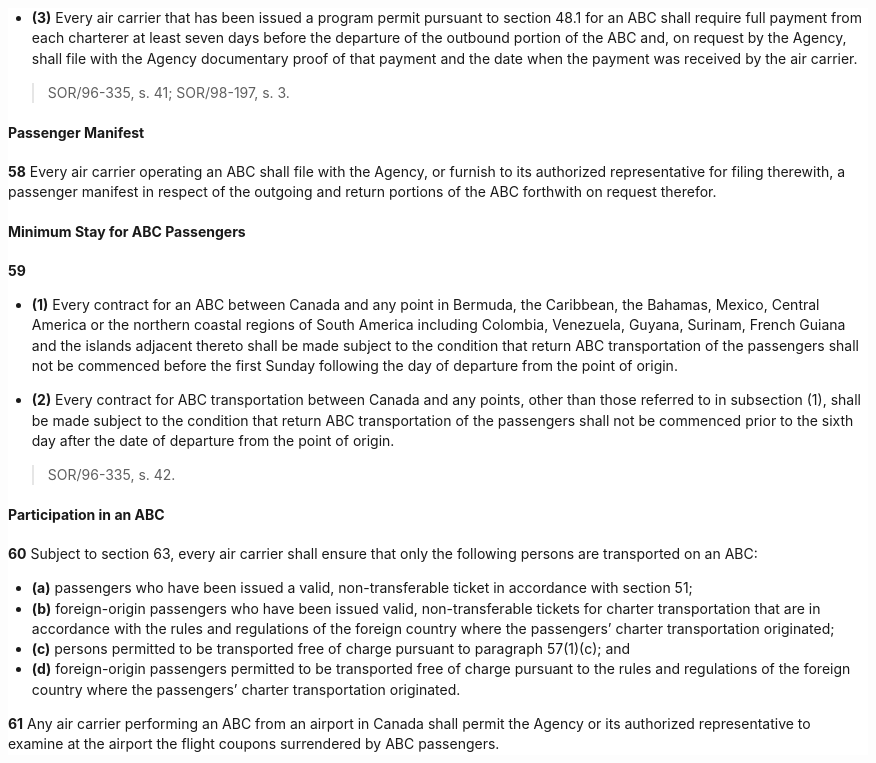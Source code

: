 - **(3)** Every air carrier that has been issued a program permit pursuant to section 48.1 for an ABC shall require full payment from each charterer at least seven days before the departure of the outbound portion of the ABC and, on request by the Agency, shall file with the Agency documentary proof of that payment and the date when the payment was received by the air carrier.
> SOR/96-335, s. 41; SOR/98-197, s. 3.





#### Passenger Manifest


**58** Every air carrier operating an ABC shall file with the Agency, or furnish to its authorized representative for filing therewith, a passenger manifest in respect of the outgoing and return portions of the ABC forthwith on request therefor.




#### Minimum Stay for ABC Passengers


**59** 

- **(1)** Every contract for an ABC between Canada and any point in Bermuda, the Caribbean, the Bahamas, Mexico, Central America or the northern coastal regions of South America including Colombia, Venezuela, Guyana, Surinam, French Guiana and the islands adjacent thereto shall be made subject to the condition that return ABC transportation of the passengers shall not be commenced before the first Sunday following the day of departure from the point of origin.

- **(2)** Every contract for ABC transportation between Canada and any points, other than those referred to in subsection (1), shall be made subject to the condition that return ABC transportation of the passengers shall not be commenced prior to the sixth day after the date of departure from the point of origin.
> SOR/96-335, s. 42.





#### Participation in an ABC


**60** Subject to section 63, every air carrier shall ensure that only the following persons are transported on an ABC:
- **(a)** passengers who have been issued a valid, non-transferable ticket in accordance with section 51;
- **(b)** foreign-origin passengers who have been issued valid, non-transferable tickets for charter transportation that are in accordance with the rules and regulations of the foreign country where the passengers’ charter transportation originated;
- **(c)** persons permitted to be transported free of charge pursuant to paragraph 57(1)(c); and
- **(d)** foreign-origin passengers permitted to be transported free of charge pursuant to the rules and regulations of the foreign country where the passengers’ charter transportation originated.



**61** Any air carrier performing an ABC from an airport in Canada shall permit the Agency or its authorized representative to examine at the airport the flight coupons surrendered by ABC passengers.


